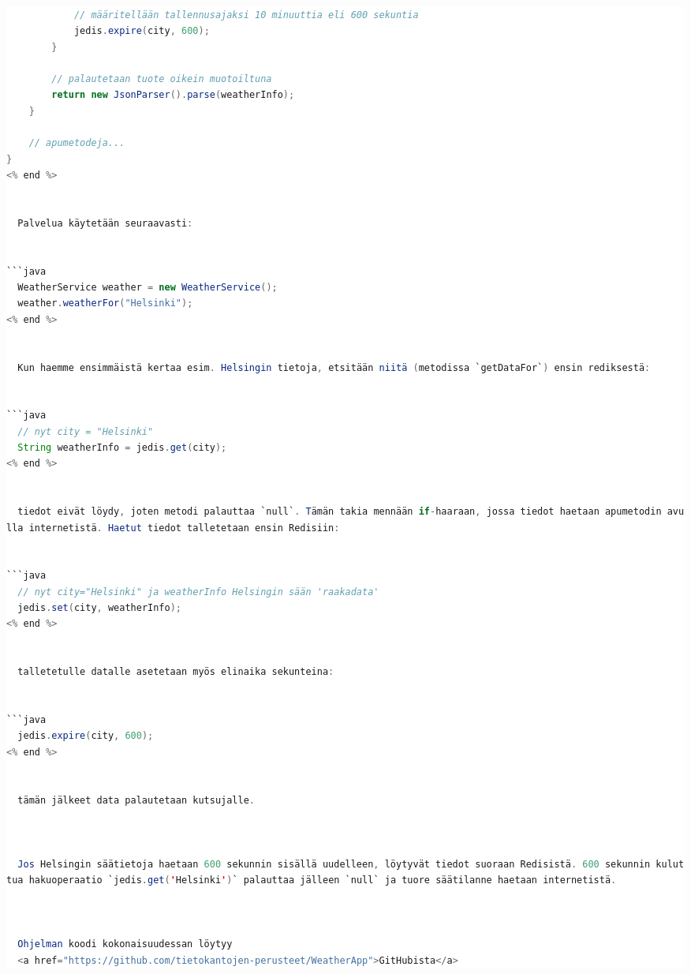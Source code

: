 ```java
            // määritellään tallennusajaksi 10 minuuttia eli 600 sekuntia
            jedis.expire(city, 600);
        }

        // palautetaan tuote oikein muotoiltuna
        return new JsonParser().parse(weatherInfo);
    }

    // apumetodeja...
}
<% end %>


  Palvelua käytetään seuraavasti:


```java
  WeatherService weather = new WeatherService();
  weather.weatherFor("Helsinki");
<% end %>


  Kun haemme ensimmäistä kertaa esim. Helsingin tietoja, etsitään niitä (metodissa `getDataFor`) ensin rediksestä:


```java
  // nyt city = "Helsinki"
  String weatherInfo = jedis.get(city);
<% end %>


  tiedot eivät löydy, joten metodi palauttaa `null`. Tämän takia mennään if-haaraan, jossa tiedot haetaan apumetodin avulla internetistä. Haetut tiedot talletetaan ensin Redisiin:


```java
  // nyt city="Helsinki" ja weatherInfo Helsingin sään 'raakadata'
  jedis.set(city, weatherInfo);
<% end %>


  talletetulle datalle asetetaan myös elinaika sekunteina:


```java
  jedis.expire(city, 600);
<% end %>


  tämän jälkeet data palautetaan kutsujalle.



  Jos Helsingin säätietoja haetaan 600 sekunnin sisällä uudelleen, löytyvät tiedot suoraan Redisistä. 600 sekunnin kuluttua hakuoperaatio `jedis.get('Helsinki')` palauttaa jälleen `null` ja tuore säätilanne haetaan internetistä.



  Ohjelman koodi kokonaisuudessan löytyy
  <a href="https://github.com/tietokantojen-perusteet/WeatherApp">GitHubista</a>


```